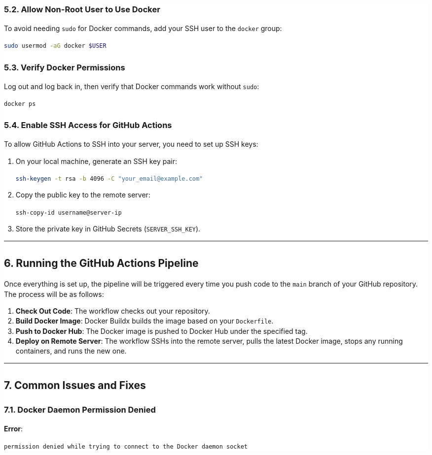 ### **5.2. Allow Non-Root User to Use Docker**

To avoid needing `sudo` for Docker commands, add your SSH user to the `docker` group:

```bash
sudo usermod -aG docker $USER
```

### **5.3. Verify Docker Permissions**

Log out and log back in, then verify that Docker commands work without `sudo`:

```bash
docker ps
```

### **5.4. Enable SSH Access for GitHub Actions**

To allow GitHub Actions to SSH into your server, you need to set up SSH keys:

1. On your local machine, generate an SSH key pair:
   ```bash
   ssh-keygen -t rsa -b 4096 -C "your_email@example.com"
   ```

2. Copy the public key to the remote server:
   ```bash
   ssh-copy-id username@server-ip
   ```

3. Store the private key in GitHub Secrets (`SERVER_SSH_KEY`).

---

## **6. Running the GitHub Actions Pipeline**

Once everything is set up, the pipeline will be triggered every time you push code to the `main` branch of your GitHub repository. The process will be as follows:

1. **Check Out Code**: The workflow checks out your repository.
2. **Build Docker Image**: Docker Buildx builds the image based on your `Dockerfile`.
3. **Push to Docker Hub**: The Docker image is pushed to Docker Hub under the specified tag.
4. **Deploy on Remote Server**: The workflow SSHs into the remote server, pulls the latest Docker image, stops any running containers, and runs the new one.

---

## **7. Common Issues and Fixes**

### **7.1. Docker Daemon Permission Denied**

**Error**:
```
permission denied while trying to connect to the Docker daemon socket
```
